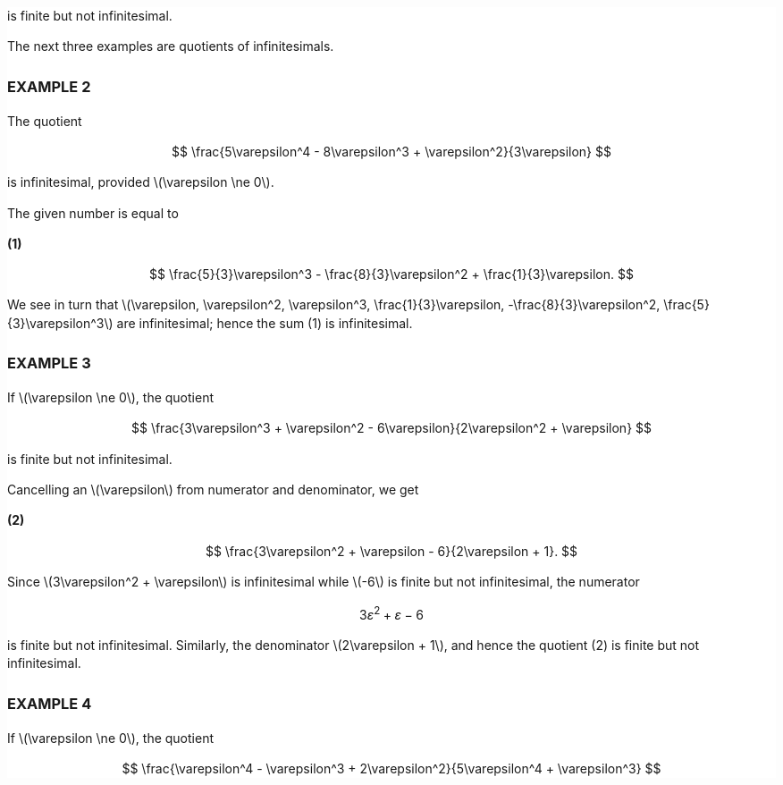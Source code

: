 is finite but not infinitesimal.

The next three examples are quotients of infinitesimals.

### EXAMPLE 2

The quotient

$$
\frac{5\varepsilon^4 - 8\varepsilon^3 + \varepsilon^2}{3\varepsilon}
$$

is infinitesimal, provided \\(\varepsilon \ne 0\\). 

The given number is equal to

**(1)**

$$
\frac{5}{3}\varepsilon^3 - \frac{8}{3}\varepsilon^2 + \frac{1}{3}\varepsilon.
$$

We see in turn that \\(\varepsilon, \varepsilon^2, \varepsilon^3, \frac{1}{3}\varepsilon, -\frac{8}{3}\varepsilon^2, \frac{5}{3}\varepsilon^3\\) are infinitesimal; hence the sum (1) is infinitesimal.

### EXAMPLE 3

If \\(\varepsilon \ne 0\\), the quotient

$$
\frac{3\varepsilon^3 + \varepsilon^2 - 6\varepsilon}{2\varepsilon^2 + \varepsilon}
$$

is finite but not infinitesimal.

Cancelling an \\(\varepsilon\\) from numerator and denominator, we get

**(2)**

$$
\frac{3\varepsilon^2 + \varepsilon - 6}{2\varepsilon + 1}.
$$

Since \\(3\varepsilon^2 + \varepsilon\\) is infinitesimal while \\(-6\\) is finite but not infinitesimal, the numerator

$$
3\varepsilon^2 + \varepsilon - 6
$$

is finite but not infinitesimal. Similarly, the denominator \\(2\varepsilon + 1\\), and hence the quotient (2) is finite but not infinitesimal.

### EXAMPLE 4

If \\(\varepsilon \ne 0\\), the quotient

$$
\frac{\varepsilon^4 - \varepsilon^3 + 2\varepsilon^2}{5\varepsilon^4 + \varepsilon^3}
$$
